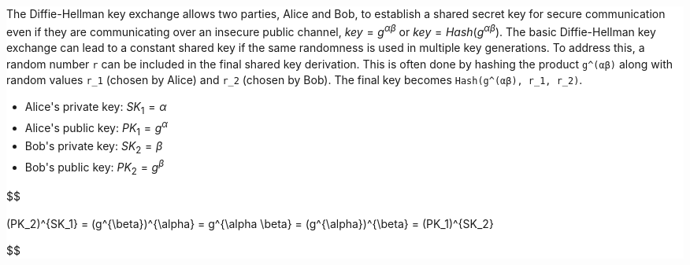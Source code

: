 The Diffie-Hellman key exchange allows two parties, Alice and Bob, to establish a shared secret key for secure communication even if they are communicating over an insecure public channel, $key = g^{\alpha \beta}$ or $key = Hash (g^{\alpha \beta})$. The basic Diffie-Hellman key exchange can lead to a constant shared key if the same randomness is used in multiple key generations. To address this, a random number `r` can be included in the final shared key derivation. This is often done by hashing the product `g^(αβ)` along with random values `r_1` (chosen by Alice) and `r_2` (chosen by Bob). The final key becomes `Hash(g^(αβ), r_1, r_2)`.

- Alice's private key: $SK_1 = \alpha$
- Alice's public key: $PK_1 = g^\alpha$
- Bob's private key: $SK_2 = \beta$
- Bob's public key: $PK_2 = g^\beta$

$$

(PK_2)^{SK_1} = (g^{\beta})^{\alpha} = g^{\alpha \beta} = (g^{\alpha})^{\beta} = (PK_1)^{SK_2}


$$
